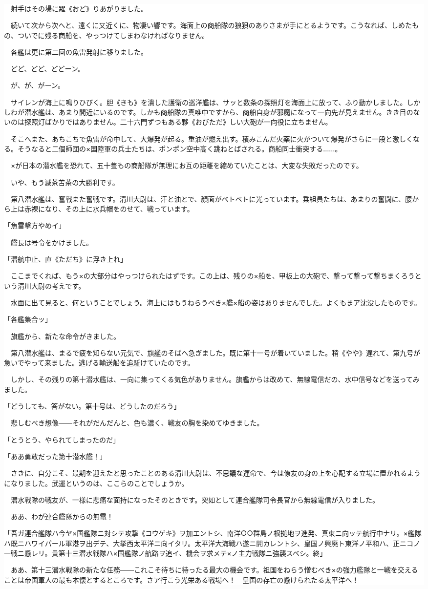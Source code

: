 　射手はその場に躍《おど》りあがりました。

　続いて次から次へと、遠くに又近くに、物凄い響です。海面上の商船隊の狼狽のありさまが手にとるようです。こうなれば、しめたもの、ついでに残る商船を、やっつけてしまわなければなりません。

　各艦は更に第二回の魚雷発射に移りました。

　どど、どど、どどーン。

　が、が、がーン。

　サイレンが海上に鳴りひびく。胆《きも》を潰した護衛の巡洋艦は、サッと数条の探照灯を海面上に放って、ふり動かしました。しかしわが潜水艦は、あまり間近にいるのです。しかも商船隊の真唯中ですから、商船自身が邪魔になって一向先が見えません。きき目のないのは探照灯ばかりではありません。二十六門ずつもある夥《おびただ》しい大砲が一向役に立ちません。

　そこへまた、あちこちで魚雷が命中して、大爆発が起る。重油が燃え出す。積みこんだ火薬に火がついて爆発がさらに一段と激しくなる。そうなると二個師団の×国陸軍の兵士たちは、ポンポン空中高く跳ねとばされる。商船同士衝突する……。

　×が日本の潜水艦を恐れて、五十隻もの商船隊が無理にお互の距離を縮めていたことは、大変な失敗だったのです。

　いや、もう滅茶苦茶の大勝利です。

　第八潜水艦は、奮戦また奮戦です。清川大尉は、汗と油とで、顔面がベトベトに光っています。乗組員たちは、あまりの奮闘に、腰から上は赤裸になり、その上に水兵帽をのせて、戦っています。

「魚雷撃方やめイ」

　艦長は号令をかけました。

「潜航中止、直《ただち》に浮き上れ」

　ここまでくれば、もう×の大部分はやっつけられたはずです。この上は、残りの×船を、甲板上の大砲で、撃って撃って撃ちまくろうという清川大尉の考えです。

　水面に出て見ると、何ということでしょう。海上にはもうねらうべき×艦×船の姿はありませんでした。よくもまア沈没したものです。

「各艦集合ッ」

　旗艦から、新たな命令がきました。

　第八潜水艦は、まるで疲を知らない元気で、旗艦のそばへ急ぎました。既に第十一号が着いていました。稍《やや》遅れて、第九号が急いでやって来ました。逃げる輸送船を追駈けていたのです。

　しかし、その残りの第十潜水艦は、一向に集ってくる気色がありません。旗艦からは改めて、無線電信だの、水中信号などを送ってみました。

「どうしても、答がない。第十号は、どうしたのだろう」

　悲しむべき想像――それがだんだんと、色も濃く、戦友の胸を染めてゆきました。

「とうとう、やられてしまったのだ」

「ああ勇敢だった第十潜水艦！」

　さきに、自分こそ、最期を迎えたと思ったことのある清川大尉は、不思議な運命で、今は僚友の身の上を心配する立場に置かれるようになりました。武運というのは、ここらのことでしょうか。

　潜水戦隊の戦友が、一様に悲痛な面持になったそのときです。突如として連合艦隊司令長官から無線電信が入りました。

　ああ、わが連合艦隊からの無電！

「吾ガ連合艦隊ハ今ヤ×国艦隊ニ対シテ攻撃《コウゲキ》ヲ加エントシ、南洋○○群島ノ根拠地ヲ進発、真東ニ向ッテ航行中ナリ。×艦隊ハ既ニハワイパール軍港ヲ出デテ、大挙西太平洋ニ向イタリ。太平洋大海戦ハ遂ニ開カレントシ、皇国ノ興廃ト東洋ノ平和ハ、正ニコノ一戦ニ懸レリ。貴第十三潜水戦隊ハ×国艦隊ノ航路ヲ追イ、機会ヲ求メテ×ノ主力戦隊ニ強襲スベシ。終」

　ああ、第十三潜水戦隊の新たな任務――これこそ待ちに待ったる最大の機会です。祖国をねらう憎むべき×の強力艦隊と一戦を交えることは帝国軍人の最も本懐とするところです。さア行こう光栄ある戦場へ！　皇国の存亡の懸けられたる太平洋へ！






